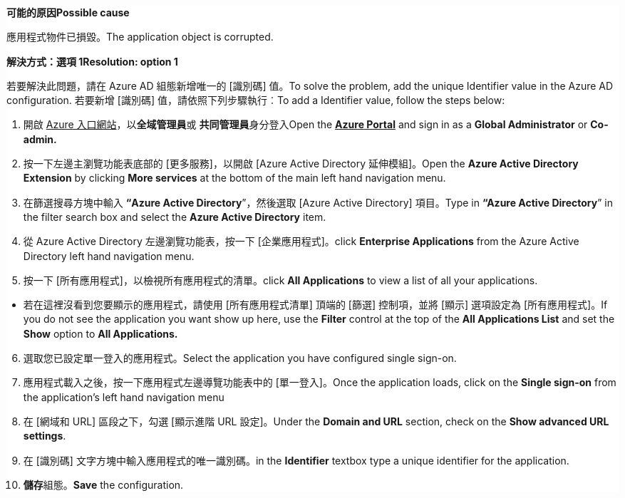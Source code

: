 <span data-ttu-id="f1109-184">**可能的原因**</span><span class="sxs-lookup"><span data-stu-id="f1109-184">**Possible cause**</span></span>

<span data-ttu-id="f1109-185">應用程式物件已損毀。</span><span class="sxs-lookup"><span data-stu-id="f1109-185">The application object is corrupted.</span></span>

<span data-ttu-id="f1109-186">**解決方式：選項 1**</span><span class="sxs-lookup"><span data-stu-id="f1109-186">**Resolution: option 1**</span></span>

<span data-ttu-id="f1109-187">若要解決此問題，請在 Azure AD 組態新增唯一的 [識別碼] 值。</span><span class="sxs-lookup"><span data-stu-id="f1109-187">To solve the problem, add the unique Identifier value in the Azure AD configuration.</span></span> <span data-ttu-id="f1109-188">若要新增 [識別碼] 值，請依照下列步驟執行︰</span><span class="sxs-lookup"><span data-stu-id="f1109-188">To add a Identifier value, follow the steps below:</span></span>

1.  <span data-ttu-id="f1109-189">開啟 [Azure 入口網站](https://portal.azure.com/)，以**全域管理員**或 **共同管理員**身分登入</span><span class="sxs-lookup"><span data-stu-id="f1109-189">Open the [**Azure Portal**](https://portal.azure.com/) and sign in as a **Global Administrator** or **Co-admin.**</span></span>

2.  <span data-ttu-id="f1109-190">按一下左邊主瀏覽功能表底部的 [更多服務]，以開啟 [Azure Active Directory 延伸模組]。</span><span class="sxs-lookup"><span data-stu-id="f1109-190">Open the **Azure Active Directory Extension** by clicking **More services** at the bottom of the main left hand navigation menu.</span></span>

3.  <span data-ttu-id="f1109-191">在篩選搜尋方塊中輸入 **“Azure Active Directory**”，然後選取 [Azure Active Directory] 項目。</span><span class="sxs-lookup"><span data-stu-id="f1109-191">Type in **“Azure Active Directory**” in the filter search box and select the **Azure Active Directory** item.</span></span>

4.  <span data-ttu-id="f1109-192">從 Azure Active Directory 左邊瀏覽功能表，按一下 [企業應用程式]。</span><span class="sxs-lookup"><span data-stu-id="f1109-192">click **Enterprise Applications** from the Azure Active Directory left hand navigation menu.</span></span>

5.  <span data-ttu-id="f1109-193">按一下 [所有應用程式]，以檢視所有應用程式的清單。</span><span class="sxs-lookup"><span data-stu-id="f1109-193">click **All Applications** to view a list of all your applications.</span></span>

  * <span data-ttu-id="f1109-194">若在這裡沒看到您要顯示的應用程式，請使用 [所有應用程式清單] 頂端的 [篩選] 控制項，並將 [顯示] 選項設定為 [所有應用程式]。</span><span class="sxs-lookup"><span data-stu-id="f1109-194">If you do not see the application you want show up here, use the **Filter** control at the top of the **All Applications List** and set the **Show** option to **All Applications.**</span></span>

6.  <span data-ttu-id="f1109-195">選取您已設定單一登入的應用程式。</span><span class="sxs-lookup"><span data-stu-id="f1109-195">Select the application you have configured single sign-on.</span></span>

7.  <span data-ttu-id="f1109-196">應用程式載入之後，按一下應用程式左邊導覽功能表中的 [單一登入]。</span><span class="sxs-lookup"><span data-stu-id="f1109-196">Once the application loads, click on the **Single sign-on** from the application’s left hand navigation menu</span></span>

8.  <span data-ttu-id="f1109-197">在 [網域和 URL] 區段之下，勾選 [顯示進階 URL 設定]。</span><span class="sxs-lookup"><span data-stu-id="f1109-197">Under the **Domain and URL** section, check on the **Show advanced URL settings**.</span></span>

9.  <span data-ttu-id="f1109-198">在 [識別碼] 文字方塊中輸入應用程式的唯一識別碼。</span><span class="sxs-lookup"><span data-stu-id="f1109-198">in the **Identifier** textbox type a unique identifier for the application.</span></span>

10. <span data-ttu-id="f1109-199">**儲存**組態。</span><span class="sxs-lookup"><span data-stu-id="f1109-199">**Save** the configuration.</span></span>
